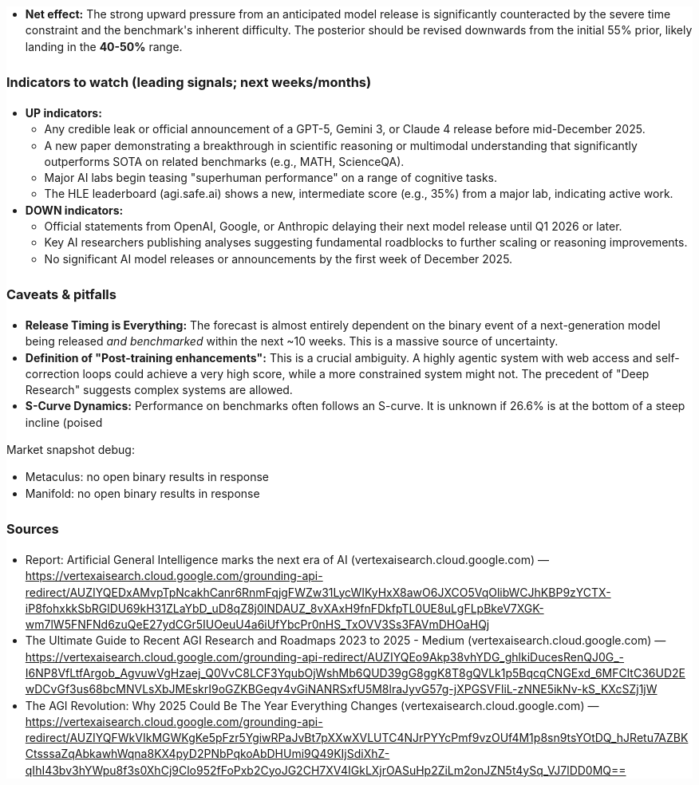 -   **Net effect:** The strong upward pressure from an anticipated model release is significantly counteracted by the severe time constraint and the benchmark's inherent difficulty. The posterior should be revised downwards from the initial 55% prior, likely landing in the **40-50%** range.

### Indicators to watch (leading signals; next weeks/months)
-   **UP indicators:**
    -   Any credible leak or official announcement of a GPT-5, Gemini 3, or Claude 4 release before mid-December 2025.
    -   A new paper demonstrating a breakthrough in scientific reasoning or multimodal understanding that significantly outperforms SOTA on related benchmarks (e.g., MATH, ScienceQA).
    -   Major AI labs begin teasing "superhuman performance" on a range of cognitive tasks.
    -   The HLE leaderboard (agi.safe.ai) shows a new, intermediate score (e.g., 35%) from a major lab, indicating active work.
-   **DOWN indicators:**
    -   Official statements from OpenAI, Google, or Anthropic delaying their next model release until Q1 2026 or later.
    -   Key AI researchers publishing analyses suggesting fundamental roadblocks to further scaling or reasoning improvements.
    -   No significant AI model releases or announcements by the first week of December 2025.

### Caveats & pitfalls
-   **Release Timing is Everything:** The forecast is almost entirely dependent on the binary event of a next-generation model being released *and benchmarked* within the next ~10 weeks. This is a massive source of uncertainty.
-   **Definition of "Post-training enhancements":** This is a crucial ambiguity. A highly agentic system with web access and self-correction loops could achieve a very high score, while a more constrained system might not. The precedent of "Deep Research" suggests complex systems are allowed.
-   **S-Curve Dynamics:** Performance on benchmarks often follows an S-curve. It is unknown if 26.6% is at the bottom of a steep incline (poised

Market snapshot debug:
- Metaculus: no open binary results in response
- Manifold: no open binary results in response

### Sources
- Report: Artificial General Intelligence marks the next era of AI (vertexaisearch.cloud.google.com) — https://vertexaisearch.cloud.google.com/grounding-api-redirect/AUZIYQEDxAMvpTpNcakhCanr6RnmFqjgFWZw31LycWIKyHxX8awO6JXCO5VqOlibWCJhKBP9zYCTX-iP8fohxkkSbRGlDU69kH31ZLaYbD_uD8qZ8j0lNDAUZ_8vXAxH9fnFDkfpTL0UE8uLgFLpBkeV7XGK-wm7lW5FNFNd6zuQeE27ydCGr5IUOeuU4a6iUfYbcPr0nHS_TxOVV3Ss3FAVmDHOaHQj
- The Ultimate Guide to Recent AGI Research and Roadmaps 2023 to 2025 - Medium (vertexaisearch.cloud.google.com) — https://vertexaisearch.cloud.google.com/grounding-api-redirect/AUZIYQEo9Akp38vhYDG_ghlkiDucesRenQJ0G_-I6NP8VfLtfArgob_AgvuwVgHzaej_Q0VvC8LCF3YqubOjWshMb6QUD39gG8ggK8T8gQVLk1p5BqcqCNGExd_6MFCltC36UD2EwDCvGf3us68bcMNVLsXbJMEskrI9oGZKBGeqv4vGiNANRSxfU5M8lraJyvG57g-jXPGSVFliL-zNNE5ikNv-kS_KXcSZj1jW
- The AGI Revolution: Why 2025 Could Be The Year Everything Changes (vertexaisearch.cloud.google.com) — https://vertexaisearch.cloud.google.com/grounding-api-redirect/AUZIYQFWkVIkMGWKgKe5pFzr5YgiwRPaJvBt7pXXwXVLUTC4NJrPYYcPmf9vzOUf4M1p8sn9tsYOtDQ_hJRetu7AZBKCtsssaZqAbkawhWqna8KX4pyD2PNbPqkoAbDHUmi9Q49KIjSdiXhZ-qIhI43bv3hYWpu8f3s0XhCj9Clo952fFoPxb2CyoJG2CH7XV4IGkLXjrOASuHp2ZiLm2onJZN5t4ySq_VJ7lDD0MQ==
